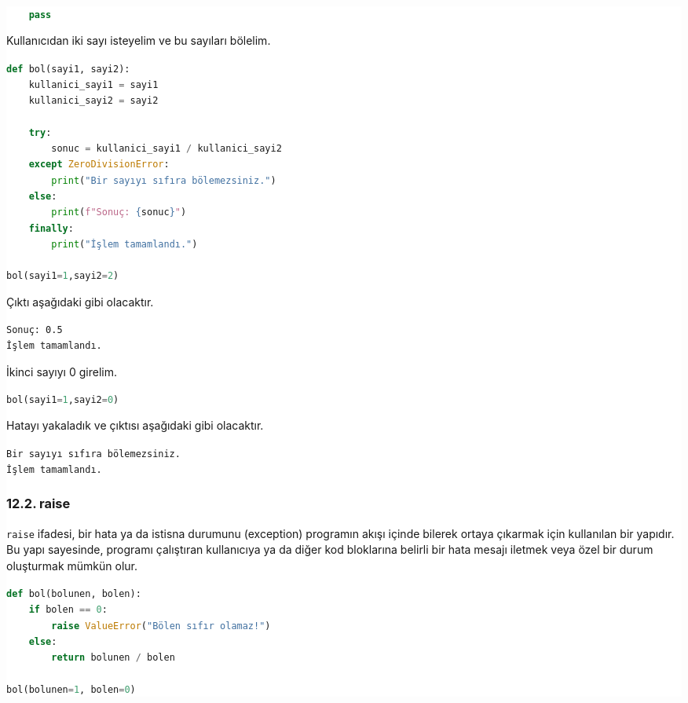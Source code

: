 ```python
    pass
```

Kullanıcıdan iki sayı isteyelim ve bu sayıları bölelim.

```python
def bol(sayi1, sayi2):
    kullanici_sayi1 = sayi1
    kullanici_sayi2 = sayi2

    try:
        sonuc = kullanici_sayi1 / kullanici_sayi2
    except ZeroDivisionError:
        print("Bir sayıyı sıfıra bölemezsiniz.")
    else:
        print(f"Sonuç: {sonuc}")
    finally:
        print("İşlem tamamlandı.")

bol(sayi1=1,sayi2=2)
```

Çıktı aşağıdaki gibi olacaktır.

```
Sonuç: 0.5
İşlem tamamlandı.
```

İkinci sayıyı 0 girelim.

```python
bol(sayi1=1,sayi2=0)
```

Hatayı yakaladık ve çıktısı aşağıdaki gibi olacaktır.

```
Bir sayıyı sıfıra bölemezsiniz.
İşlem tamamlandı.
```

### 12.2. raise

`raise` ifadesi, bir hata ya da istisna durumunu (exception) programın akışı içinde bilerek ortaya çıkarmak için kullanılan bir yapıdır. Bu yapı sayesinde, programı çalıştıran kullanıcıya ya da diğer kod bloklarına belirli bir hata mesajı iletmek veya özel bir durum oluşturmak mümkün olur.

```python
def bol(bolunen, bolen):
    if bolen == 0:
        raise ValueError("Bölen sıfır olamaz!")
    else:
        return bolunen / bolen

bol(bolunen=1, bolen=0)
```
